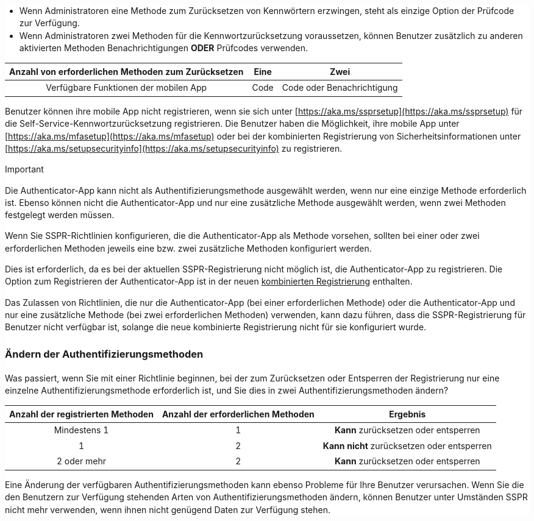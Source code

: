 * Wenn Administratoren eine Methode zum Zurücksetzen von Kennwörtern erzwingen, steht als einzige Option der Prüfcode zur Verfügung.
* Wenn Administratoren zwei Methoden für die Kennwortzurücksetzung voraussetzen, können Benutzer zusätzlich zu anderen aktivierten Methoden Benachrichtigungen **ODER** Prüfcodes verwenden.

| Anzahl von erforderlichen Methoden zum Zurücksetzen | Eine | Zwei |
| :---: | :---: | :---: |
| Verfügbare Funktionen der mobilen App | Code | Code oder Benachrichtigung |

Benutzer können ihre mobile App nicht registrieren, wenn sie sich unter [https://aka.ms/ssprsetup](https://aka.ms/ssprsetup) für die Self-Service-Kennwortzurücksetzung registrieren. Die Benutzer haben die Möglichkeit, ihre mobile App unter [https://aka.ms/mfasetup](https://aka.ms/mfasetup) oder bei der kombinierten Registrierung von Sicherheitsinformationen unter [https://aka.ms/setupsecurityinfo](https://aka.ms/setupsecurityinfo) zu registrieren.

> [!IMPORTANT]
> Die Authenticator-App kann nicht als Authentifizierungsmethode ausgewählt werden, wenn nur eine einzige Methode erforderlich ist. Ebenso können nicht die Authenticator-App und nur eine zusätzliche Methode ausgewählt werden, wenn zwei Methoden festgelegt werden müssen.
>
> Wenn Sie SSPR-Richtlinien konfigurieren, die die Authenticator-App als Methode vorsehen, sollten bei einer oder zwei erforderlichen Methoden jeweils eine bzw. zwei zusätzliche Methoden konfiguriert werden.
>
> Dies ist erforderlich, da es bei der aktuellen SSPR-Registrierung nicht möglich ist, die Authenticator-App zu registrieren. Die Option zum Registrieren der Authenticator-App ist in der neuen [kombinierten Registrierung](./concept-registration-mfa-sspr-combined.md) enthalten.
>
> Das Zulassen von Richtlinien, die nur die Authenticator-App (bei einer erforderlichen Methode) oder die Authenticator-App und nur eine zusätzliche Methode (bei zwei erforderlichen Methoden) verwenden, kann dazu führen, dass die SSPR-Registrierung für Benutzer nicht verfügbar ist, solange die neue kombinierte Registrierung nicht für sie konfiguriert wurde.

### <a name="change-authentication-methods"></a>Ändern der Authentifizierungsmethoden

Was passiert, wenn Sie mit einer Richtlinie beginnen, bei der zum Zurücksetzen oder Entsperren der Registrierung nur eine einzelne Authentifizierungsmethode erforderlich ist, und Sie dies in zwei Authentifizierungsmethoden ändern?

| Anzahl der registrierten Methoden | Anzahl der erforderlichen Methoden | Ergebnis |
| :---: | :---: | :---: |
| Mindestens 1 | 1 | **Kann** zurücksetzen oder entsperren |
| 1 | 2 | **Kann nicht** zurücksetzen oder entsperren |
| 2 oder mehr | 2 | **Kann** zurücksetzen oder entsperren |

Eine Änderung der verfügbaren Authentifizierungsmethoden kann ebenso Probleme für Ihre Benutzer verursachen. Wenn Sie die den Benutzern zur Verfügung stehenden Arten von Authentifizierungsmethoden ändern, können Benutzer unter Umständen SSPR nicht mehr verwenden, wenn ihnen nicht genügend Daten zur Verfügung stehen.


[Authentication]: ./media/concept-sspr-howitworks/manage-authentication-methods-for-password-reset.png "Verfügbare Azure AD-Authentifizierungsmethoden und erforderliche Menge"
[Registration]: ./media/concept-sspr-howitworks/configure-registration-options.png "Konfigurieren der SSPR-Registrierungsoptionen im Azure-Portal"
[Writeback]: ./media/concept-sspr-howitworks/on-premises-integration.png "Lokale Integration für den SSPR im Azure-Portal"